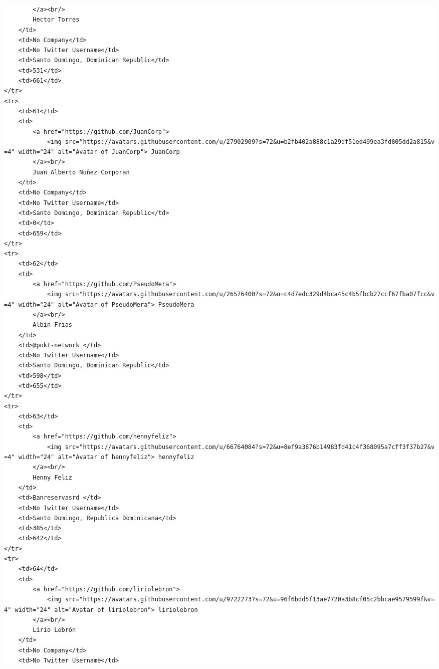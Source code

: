 			</a><br/>
			Hector Torres
		</td>
		<td>No Company</td>
		<td>No Twitter Username</td>
		<td>Santo Domingo, Dominican Republic</td>
		<td>531</td>
		<td>661</td>
	</tr>
	<tr>
		<td>61</td>
		<td>
			<a href="https://github.com/JuanCorp">
				<img src="https://avatars.githubusercontent.com/u/27902909?s=72&u=b2fb402a888c1a29df51ed499ea3fd805dd2a815&v=4" width="24" alt="Avatar of JuanCorp"> JuanCorp
			</a><br/>
			Juan Alberto Nuñez Corporan
		</td>
		<td>No Company</td>
		<td>No Twitter Username</td>
		<td>Santo Domingo, Dominican Republic</td>
		<td>0</td>
		<td>659</td>
	</tr>
	<tr>
		<td>62</td>
		<td>
			<a href="https://github.com/PseudoMera">
				<img src="https://avatars.githubusercontent.com/u/26576400?s=72&u=c4d7edc329d4bca45c4b5fbcb27ccf67fba07fcc&v=4" width="24" alt="Avatar of PseudoMera"> PseudoMera
			</a><br/>
			Albin Frias
		</td>
		<td>@pokt-network </td>
		<td>No Twitter Username</td>
		<td>Santo Domingo, Dominican Republic</td>
		<td>598</td>
		<td>655</td>
	</tr>
	<tr>
		<td>63</td>
		<td>
			<a href="https://github.com/hennyfeliz">
				<img src="https://avatars.githubusercontent.com/u/66764084?s=72&u=8ef9a3876b14983fd41c4f368095a7cff3f37b27&v=4" width="24" alt="Avatar of hennyfeliz"> hennyfeliz
			</a><br/>
			Henny Feliz
		</td>
		<td>Banreservasrd </td>
		<td>No Twitter Username</td>
		<td>Santo Domingo, Republica Dominicana</td>
		<td>385</td>
		<td>642</td>
	</tr>
	<tr>
		<td>64</td>
		<td>
			<a href="https://github.com/liriolebron">
				<img src="https://avatars.githubusercontent.com/u/9722273?s=72&u=96f6bdd5f13ae7720a3b8cf05c2bbcae9579599f&v=4" width="24" alt="Avatar of liriolebron"> liriolebron
			</a><br/>
			Lirio Lebrón 
		</td>
		<td>No Company</td>
		<td>No Twitter Username</td>